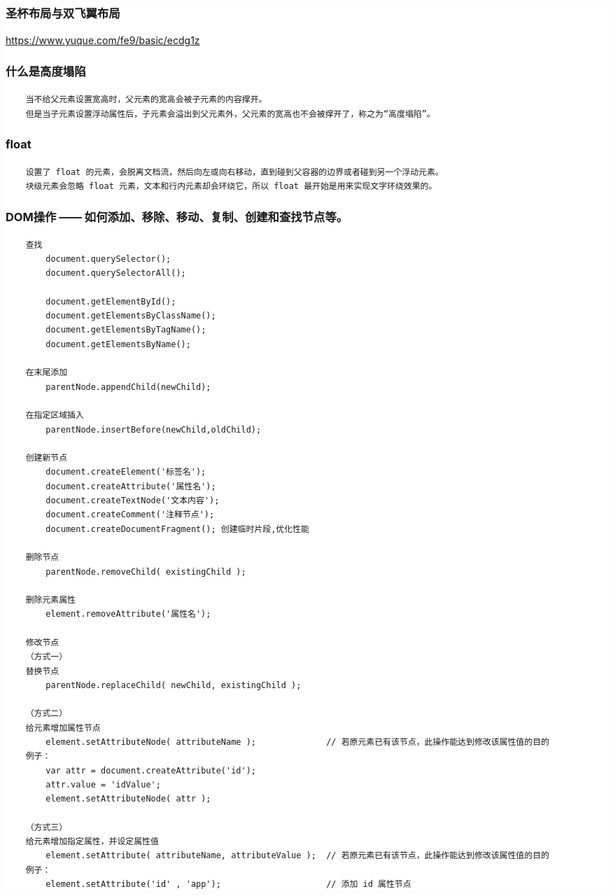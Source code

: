 ### 圣杯布局与双飞翼布局
https://www.yuque.com/fe9/basic/ecdg1z

### 什么是高度塌陷
```	
	当不给父元素设置宽高时，父元素的宽高会被子元素的内容撑开。
	但是当子元素设置浮动属性后，子元素会溢出到父元素外，父元素的宽高也不会被撑开了，称之为“高度塌陷”。	
```

### float
```	
	设置了 float 的元素，会脱离文档流，然后向左或向右移动，直到碰到父容器的边界或者碰到另一个浮动元素。
	块级元素会忽略 float 元素，文本和行内元素却会环绕它，所以 float 最开始是用来实现文字环绕效果的。
```

### DOM操作  —— 如何添加、移除、移动、复制、创建和查找节点等。	
```	
	查找
		document.querySelector();
		document.querySelectorAll();

		document.getElementById();
		document.getElementsByClassName();
		document.getElementsByTagName();
		document.getElementsByName();

	在末尾添加
		parentNode.appendChild(newChild);

	在指定区域插入
		parentNode.insertBefore(newChild,oldChild);

	创建新节点
		document.createElement('标签名');
		document.createAttribute('属性名');
		document.createTextNode('文本内容');
		document.createComment('注释节点');
		document.createDocumentFragment(); 创建临时片段,优化性能

	删除节点	
		parentNode.removeChild( existingChild );

	删除元素属性
		element.removeAttribute('属性名');

	修改节点
	（方式一）
	替换节点
		parentNode.replaceChild( newChild, existingChild );			

	（方式二）
	给元素增加属性节点
		element.setAttributeNode( attributeName );				// 若原元素已有该节点，此操作能达到修改该属性值的目的
	例子：
		var attr = document.createAttribute('id'); 
        attr.value = 'idValue';
        element.setAttributeNode( attr ); 

	（方式三）
	给元素增加指定属性，并设定属性值
		element.setAttribute( attributeName, attributeValue );	// 若原元素已有该节点，此操作能达到修改该属性值的目的
	例子：
		element.setAttribute('id' , 'app'); 					// 添加 id 属性节点
```